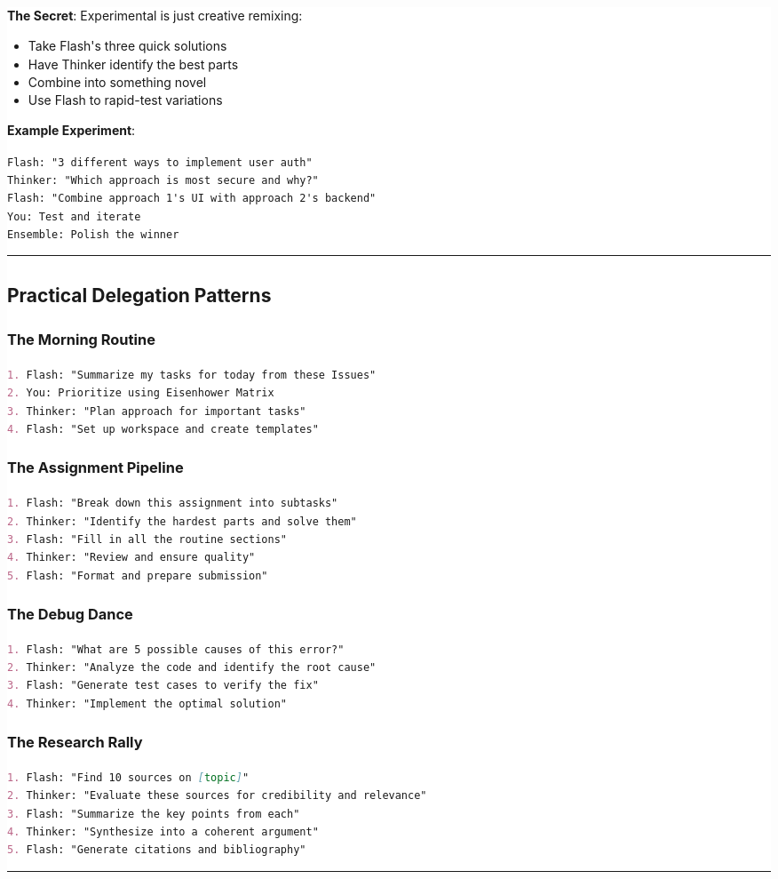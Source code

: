 **The Secret**: Experimental is just creative remixing:
- Take Flash's three quick solutions
- Have Thinker identify the best parts
- Combine into something novel
- Use Flash to rapid-test variations

**Example Experiment**:
```
Flash: "3 different ways to implement user auth"
Thinker: "Which approach is most secure and why?"
Flash: "Combine approach 1's UI with approach 2's backend"
You: Test and iterate
Ensemble: Polish the winner
```

---

## Practical Delegation Patterns

### The Morning Routine
```markdown
1. Flash: "Summarize my tasks for today from these Issues"
2. You: Prioritize using Eisenhower Matrix
3. Thinker: "Plan approach for important tasks"
4. Flash: "Set up workspace and create templates"
```

### The Assignment Pipeline
```markdown
1. Flash: "Break down this assignment into subtasks"
2. Thinker: "Identify the hardest parts and solve them"
3. Flash: "Fill in all the routine sections"
4. Thinker: "Review and ensure quality"
5. Flash: "Format and prepare submission"
```

### The Debug Dance
```markdown
1. Flash: "What are 5 possible causes of this error?"
2. Thinker: "Analyze the code and identify the root cause"
3. Flash: "Generate test cases to verify the fix"
4. Thinker: "Implement the optimal solution"
```

### The Research Rally
```markdown
1. Flash: "Find 10 sources on [topic]"
2. Thinker: "Evaluate these sources for credibility and relevance"
3. Flash: "Summarize the key points from each"
4. Thinker: "Synthesize into a coherent argument"
5. Flash: "Generate citations and bibliography"
```

---